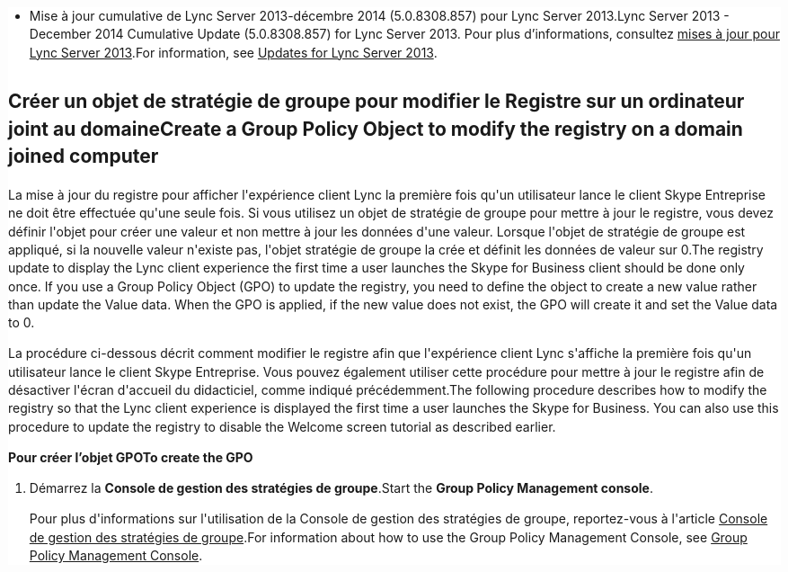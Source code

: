   - <span data-ttu-id="3b4e8-208">Mise à jour cumulative de Lync Server 2013-décembre 2014 (5.0.8308.857) pour Lync Server 2013.</span><span class="sxs-lookup"><span data-stu-id="3b4e8-208">Lync Server 2013 - December 2014 Cumulative Update (5.0.8308.857) for Lync Server 2013.</span></span> <span data-ttu-id="3b4e8-209">Pour plus d’informations, consultez [mises à jour pour Lync Server 2013](https://go.microsoft.com/fwlink/p/?linkid=532772).</span><span class="sxs-lookup"><span data-stu-id="3b4e8-209">For information, see [Updates for Lync Server 2013](https://go.microsoft.com/fwlink/p/?linkid=532772).</span></span>

</div>

<div>

## <a name="create-a-group-policy-object-to-modify-the-registry-on-a-domain-joined-computer"></a><span data-ttu-id="3b4e8-210">Créer un objet de stratégie de groupe pour modifier le Registre sur un ordinateur joint au domaine</span><span class="sxs-lookup"><span data-stu-id="3b4e8-210">Create a Group Policy Object to modify the registry on a domain joined computer</span></span>

<span data-ttu-id="3b4e8-p115">La mise à jour du registre pour afficher l'expérience client Lync la première fois qu'un utilisateur lance le client Skype Entreprise ne doit être effectuée qu'une seule fois. Si vous utilisez un objet de stratégie de groupe pour mettre à jour le registre, vous devez définir l'objet pour créer une valeur et non mettre à jour les données d'une valeur. Lorsque l'objet de stratégie de groupe est appliqué, si la nouvelle valeur n'existe pas, l'objet stratégie de groupe la crée et définit les données de valeur sur 0.</span><span class="sxs-lookup"><span data-stu-id="3b4e8-p115">The registry update to display the Lync client experience the first time a user launches the Skype for Business client should be done only once. If you use a Group Policy Object (GPO) to update the registry, you need to define the object to create a new value rather than update the Value data. When the GPO is applied, if the new value does not exist, the GPO will create it and set the Value data to 0.</span></span>

<span data-ttu-id="3b4e8-p116">La procédure ci-dessous décrit comment modifier le registre afin que l'expérience client Lync s'affiche la première fois qu'un utilisateur lance le client Skype Entreprise. Vous pouvez également utiliser cette procédure pour mettre à jour le registre afin de désactiver l'écran d'accueil du didacticiel, comme indiqué précédemment.</span><span class="sxs-lookup"><span data-stu-id="3b4e8-p116">The following procedure describes how to modify the registry so that the Lync client experience is displayed the first time a user launches the Skype for Business. You can also use this procedure to update the registry to disable the Welcome screen tutorial as described earlier.</span></span>

<span data-ttu-id="3b4e8-216">**Pour créer l’objet GPO**</span><span class="sxs-lookup"><span data-stu-id="3b4e8-216">**To create the GPO**</span></span>

1.  <span data-ttu-id="3b4e8-217">Démarrez la **Console de gestion des stratégies de groupe**.</span><span class="sxs-lookup"><span data-stu-id="3b4e8-217">Start the **Group Policy Management console**.</span></span>
    
    <span data-ttu-id="3b4e8-218">Pour plus d'informations sur l'utilisation de la Console de gestion des stratégies de groupe, reportez-vous à l'article [Console de gestion des stratégies de groupe](https://go.microsoft.com/fwlink/?linkid=532759).</span><span class="sxs-lookup"><span data-stu-id="3b4e8-218">For information about how to use the Group Policy Management Console, see [Group Policy Management Console](https://go.microsoft.com/fwlink/?linkid=532759).</span></span>
